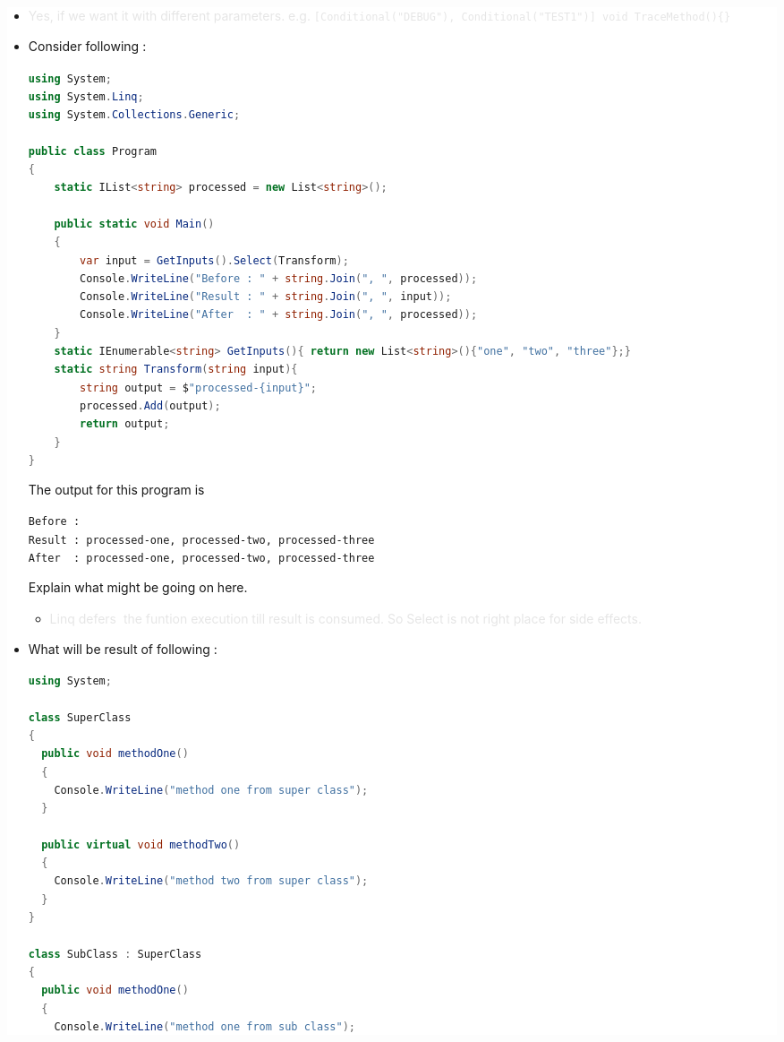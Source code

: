  - <span style="color: rgba(0,0,0,0.1)">Yes, if we want it with different parameters. e.g. `[Conditional("DEBUG"), Conditional("TEST1")] void TraceMethod(){}`</span> 

- Consider following : 

  ```c#
  using System;
  using System.Linq;
  using System.Collections.Generic;
                      
  public class Program
  {
      static IList<string> processed = new List<string>();
      
      public static void Main()
      {
          var input = GetInputs().Select(Transform);
          Console.WriteLine("Before : " + string.Join(", ", processed));
          Console.WriteLine("Result : " + string.Join(", ", input));
          Console.WriteLine("After  : " + string.Join(", ", processed));
      }
      static IEnumerable<string> GetInputs(){ return new List<string>(){"one", "two", "three"};}
      static string Transform(string input){ 
          string output = $"processed-{input}";
          processed.Add(output);
          return output;
      }
  }
  ```

  The output for this program is 

  ```
  Before : 
  Result : processed-one, processed-two, processed-three
  After  : processed-one, processed-two, processed-three
  ```

  Explain what might be going on here.

  - <span style="color: rgba(0,0,0,0.1)">Linq defers  the funtion execution till result is consumed. So Select is not right place for side effects.</span>





- What will be result of following : 

  ```c#
  using System;  
    
  class SuperClass  
  {     
    public void methodOne()  
    {  
      Console.WriteLine("method one from super class");  
    }  
    
    public virtual void methodTwo()  
    {  
      Console.WriteLine("method two from super class");  
    }  
  }   
    
  class SubClass : SuperClass  
  {  
    public void methodOne()  
    {  
      Console.WriteLine("method one from sub class");  
  ```